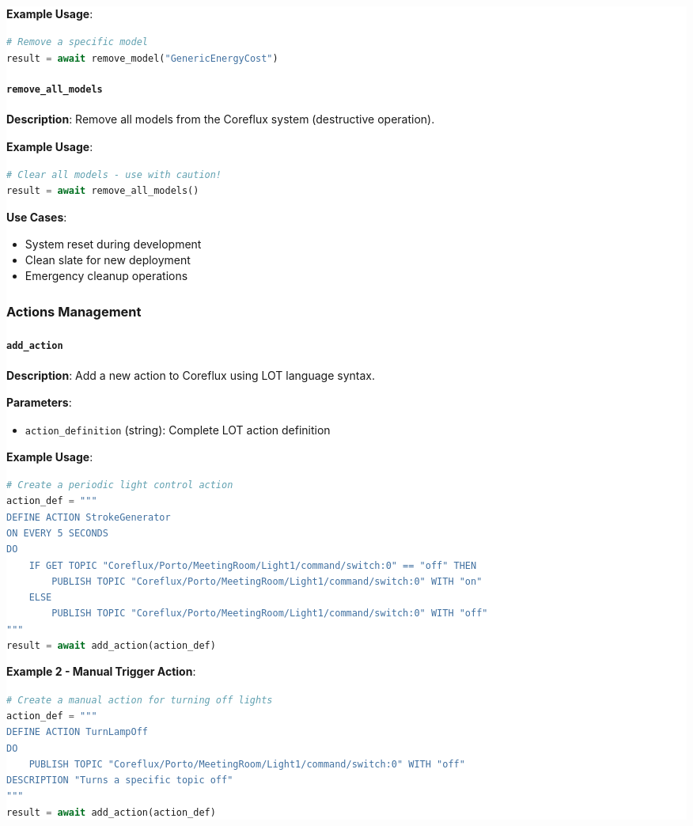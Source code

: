 **Example Usage**:
```python
# Remove a specific model
result = await remove_model("GenericEnergyCost")
```

#### `remove_all_models`
**Description**: Remove all models from the Coreflux system (destructive operation).

**Example Usage**:
```python
# Clear all models - use with caution!
result = await remove_all_models()
```

**Use Cases**:
- System reset during development
- Clean slate for new deployment
- Emergency cleanup operations

### Actions Management

#### `add_action`
**Description**: Add a new action to Coreflux using LOT language syntax.

**Parameters**:
- `action_definition` (string): Complete LOT action definition

**Example Usage**:
```python
# Create a periodic light control action
action_def = """
DEFINE ACTION StrokeGenerator
ON EVERY 5 SECONDS 
DO
    IF GET TOPIC "Coreflux/Porto/MeetingRoom/Light1/command/switch:0" == "off" THEN
        PUBLISH TOPIC "Coreflux/Porto/MeetingRoom/Light1/command/switch:0" WITH "on"
    ELSE
        PUBLISH TOPIC "Coreflux/Porto/MeetingRoom/Light1/command/switch:0" WITH "off"
"""
result = await add_action(action_def)
```

**Example 2 - Manual Trigger Action**:
```python
# Create a manual action for turning off lights
action_def = """
DEFINE ACTION TurnLampOff
DO
    PUBLISH TOPIC "Coreflux/Porto/MeetingRoom/Light1/command/switch:0" WITH "off"
DESCRIPTION "Turns a specific topic off"
"""
result = await add_action(action_def)
```
